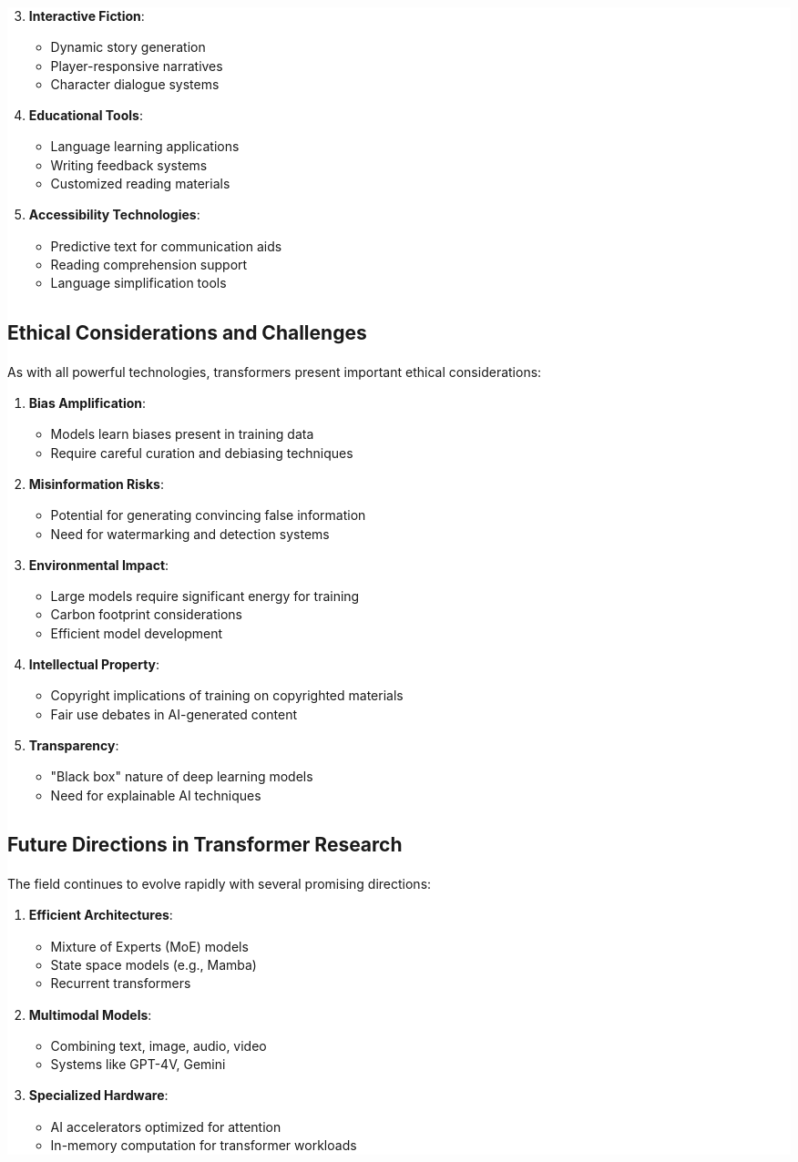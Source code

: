 3. **Interactive Fiction**:
   - Dynamic story generation
   - Player-responsive narratives
   - Character dialogue systems

4. **Educational Tools**:
   - Language learning applications
   - Writing feedback systems
   - Customized reading materials

5. **Accessibility Technologies**:
   - Predictive text for communication aids
   - Reading comprehension support
   - Language simplification tools

## Ethical Considerations and Challenges

As with all powerful technologies, transformers present important ethical considerations:

1. **Bias Amplification**:
   - Models learn biases present in training data
   - Require careful curation and debiasing techniques

2. **Misinformation Risks**:
   - Potential for generating convincing false information
   - Need for watermarking and detection systems

3. **Environmental Impact**:
   - Large models require significant energy for training
   - Carbon footprint considerations
   - Efficient model development

4. **Intellectual Property**:
   - Copyright implications of training on copyrighted materials
   - Fair use debates in AI-generated content

5. **Transparency**:
   - "Black box" nature of deep learning models
   - Need for explainable AI techniques

## Future Directions in Transformer Research

The field continues to evolve rapidly with several promising directions:

1. **Efficient Architectures**:
   - Mixture of Experts (MoE) models
   - State space models (e.g., Mamba)
   - Recurrent transformers

2. **Multimodal Models**:
   - Combining text, image, audio, video
   - Systems like GPT-4V, Gemini

3. **Specialized Hardware**:
   - AI accelerators optimized for attention
   - In-memory computation for transformer workloads
